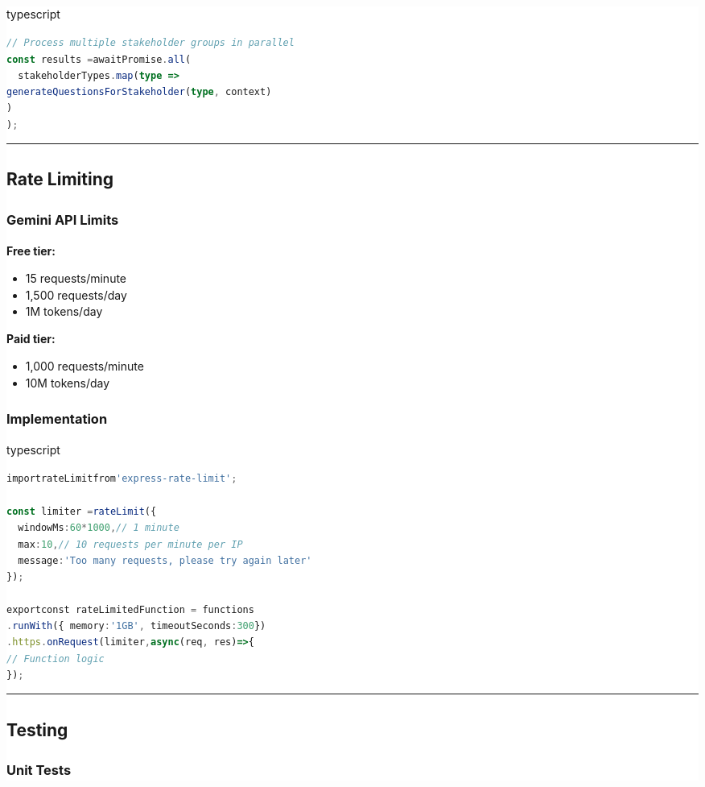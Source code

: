 typescript

```typescript
// Process multiple stakeholder groups in parallel
const results =awaitPromise.all(
  stakeholderTypes.map(type => 
generateQuestionsForStakeholder(type, context)
)
);
```

---

## Rate Limiting

### Gemini API Limits

**Free tier:**

* 15 requests/minute
* 1,500 requests/day
* 1M tokens/day

**Paid tier:**

* 1,000 requests/minute
* 10M tokens/day

### Implementation

typescript

```typescript
importrateLimitfrom'express-rate-limit';

const limiter =rateLimit({
  windowMs:60*1000,// 1 minute
  max:10,// 10 requests per minute per IP
  message:'Too many requests, please try again later'
});

exportconst rateLimitedFunction = functions
.runWith({ memory:'1GB', timeoutSeconds:300})
.https.onRequest(limiter,async(req, res)=>{
// Function logic
});
```

---

## Testing

### Unit Tests

